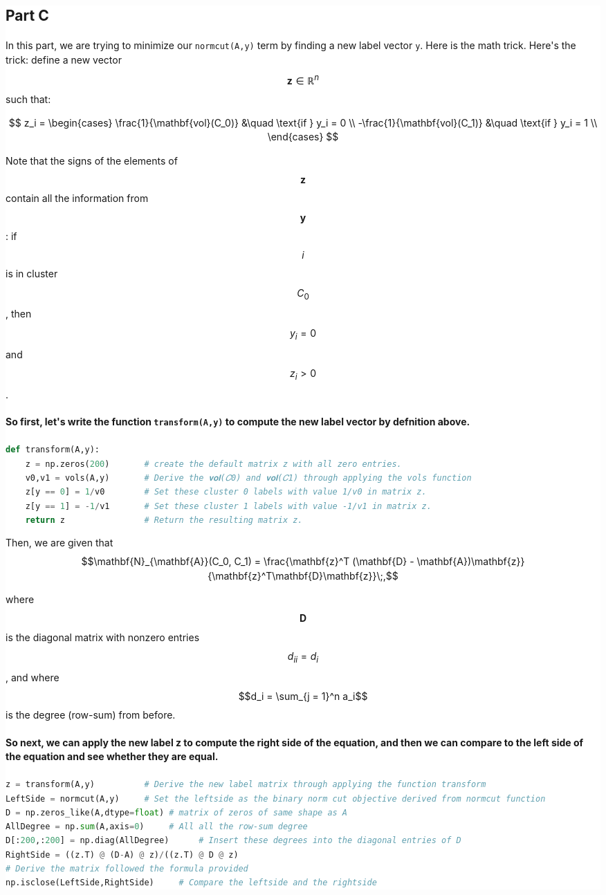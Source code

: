 ## Part C

In this part, we are trying to minimize our `normcut(A,y)` term by finding a new label vector `y`. Here is the math trick.
Here's the trick: define a new vector $$\mathbf{z} \in \mathbb{R}^n$$ such that: 

$$
z_i = 
\begin{cases}
    \frac{1}{\mathbf{vol}(C_0)} &\quad \text{if } y_i = 0 \\ 
    -\frac{1}{\mathbf{vol}(C_1)} &\quad \text{if } y_i = 1 \\ 
\end{cases}
$$

Note that the signs of  the elements of $$\mathbf{z}$$ contain all the information from $$\mathbf{y}$$: if $$i$$ is in cluster $$C_0$$, then $$y_i = 0$$ and $$z_i > 0$$. 


#### So first, let's write the function `transform(A,y)` to compute the new label vector by defnition above. 


```python
def transform(A,y):
    z = np.zeros(200)       # create the default matrix z with all zero entries.
    v0,v1 = vols(A,y)       # Derive the 𝐯𝐨𝐥(𝐶0) and 𝐯𝐨𝐥(𝐶1) through applying the vols function
    z[y == 0] = 1/v0        # Set these cluster 0 labels with value 1/v0 in matrix z.
    z[y == 1] = -1/v1       # Set these cluster 1 labels with value -1/v1 in matrix z.
    return z                # Return the resulting matrix z.
```

Then, we are given that 
$$\mathbf{N}_{\mathbf{A}}(C_0, C_1) = \frac{\mathbf{z}^T (\mathbf{D} - \mathbf{A})\mathbf{z}}{\mathbf{z}^T\mathbf{D}\mathbf{z}}\;,$$

where $$\mathbf{D}$$ is the diagonal matrix with nonzero entries $$d_{ii} = d_i$$, and  where $$d_i = \sum_{j = 1}^n a_i$$ is the degree (row-sum) from before.  



#### So next, we can apply the new label z to compute the right side of the equation, and then we can compare to the left side of the equation and see whether they are equal.


```python
z = transform(A,y)          # Derive the new label matrix through applying the function transform
LeftSide = normcut(A,y)     # Set the leftside as the binary norm cut objective derived from normcut function
D = np.zeros_like(A,dtype=float) # matrix of zeros of same shape as A
AllDegree = np.sum(A,axis=0)     # All all the row-sum degree
D[:200,:200] = np.diag(AllDegree)      # Insert these degrees into the diagonal entries of D
RightSide = ((z.T) @ (D-A) @ z)/((z.T) @ D @ z)
# Derive the matrix followed the formula provided
np.isclose(LeftSide,RightSide)     # Compare the leftside and the rightside
```
